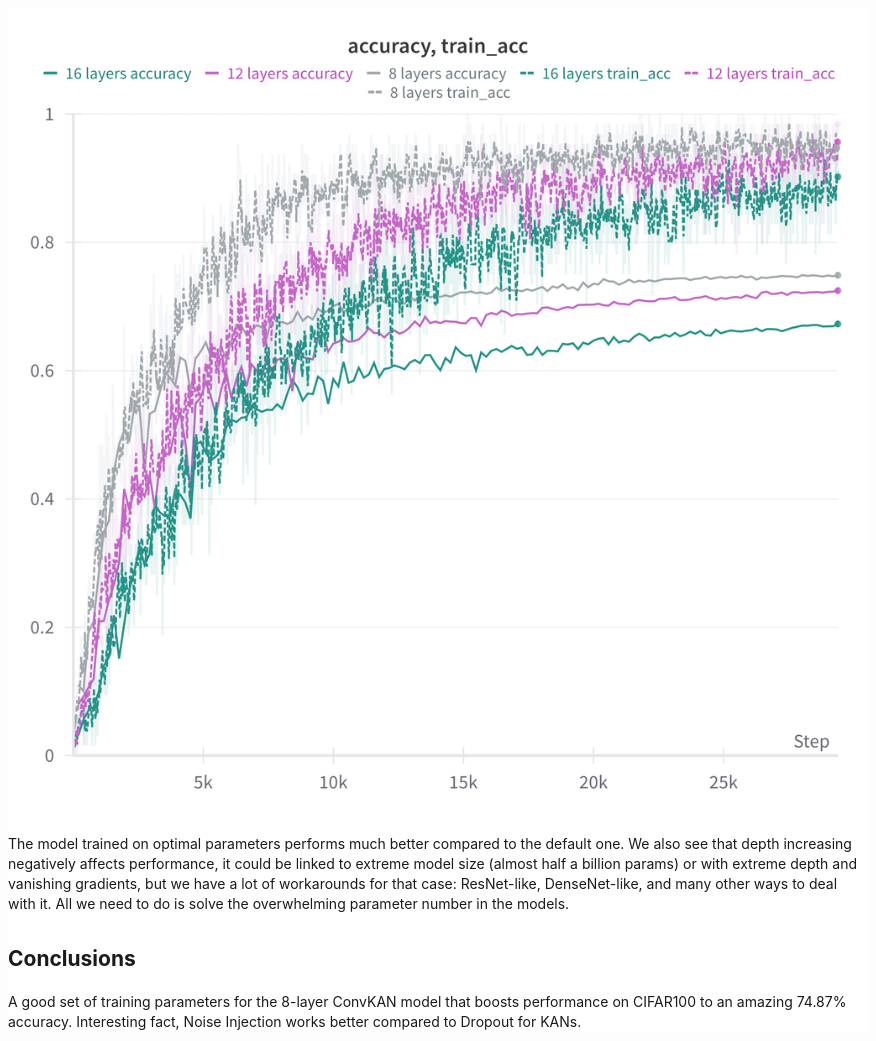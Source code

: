![training curves, best params](../assets/reg/best_train_val_acc.png)

The model trained on optimal parameters performs much better compared to the default one. We also see that depth increasing negatively affects performance, it could be linked to extreme model size (almost half a billion params) or with extreme depth and vanishing gradients, but we have a lot of workarounds for that case: ResNet-like, DenseNet-like, and many other ways to deal with it. All we need to do is solve the overwhelming parameter number in the models. 

## Conclusions

A good set of training parameters for the 8-layer ConvKAN model that boosts performance on CIFAR100 to an amazing 74.87% accuracy. Interesting fact, Noise Injection works better compared to Dropout for KANs.
